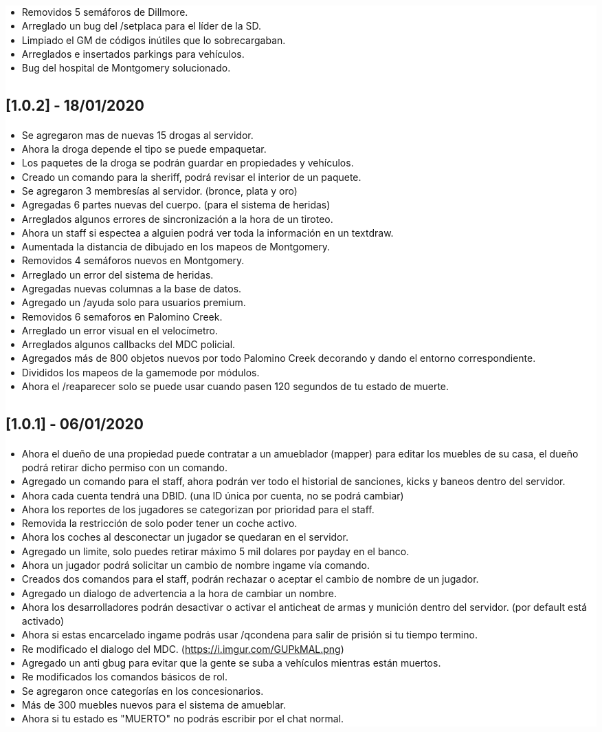 - Removidos 5 semáforos de Dillmore.
- Arreglado un bug del /setplaca para el líder de la SD.
- Limpiado el GM de códigos inútiles que lo sobrecargaban.
- Arreglados e insertados parkings para vehículos.
- Bug del hospital de Montgomery solucionado.



## [1.0.2] - 18/01/2020

- Se agregaron mas de nuevas 15 drogas al servidor.
- Ahora la droga depende el tipo se puede empaquetar.
- Los paquetes de la droga se podrán guardar en propiedades y vehículos.
- Creado un comando para la sheriff, podrá revisar el interior de un paquete.
- Se agregaron 3 membresías al servidor. (bronce, plata y oro)
- Agregadas 6 partes nuevas del cuerpo. (para el sistema de heridas)
- Arreglados algunos errores de sincronización a la hora de un tiroteo.
- Ahora un staff si espectea a alguien podrá ver toda la información en un textdraw.
- Aumentada la distancia de dibujado en los mapeos de Montgomery.
- Removidos 4 semáforos nuevos en Montgomery.
- Arreglado un error del sistema de heridas.
- Agregadas nuevas columnas a la base de datos.
- Agregado un /ayuda solo para usuarios premium.
- Removidos 6 semaforos en Palomino Creek.
- Arreglado un error visual en el velocímetro.
- Arreglados algunos callbacks del MDC policial.
- Agregados más de 800 objetos nuevos por todo Palomino Creek decorando y dando el entorno correspondiente.
- Divididos los mapeos de la gamemode por módulos.
- Ahora el /reaparecer solo se puede usar cuando pasen 120 segundos de tu estado de muerte.



## [1.0.1] - 06/01/2020

- Ahora el dueño de una propiedad puede contratar a un amueblador (mapper) para editar los muebles de su casa, el dueño podrá retirar dicho permiso con un comando.
- Agregado un comando para el staff, ahora podrán ver todo el historial de sanciones, kicks y baneos dentro del servidor.
- Ahora cada cuenta tendrá una DBID. (una ID única por cuenta, no se podrá cambiar)
- Ahora los reportes de los jugadores se categorizan por prioridad para el staff.
- Removida la restricción de solo poder tener un coche activo.
- Ahora los coches al desconectar un jugador se quedaran en el servidor.
- Agregado un limite, solo puedes retirar máximo 5 mil dolares por payday en el banco.
- Ahora un jugador podrá solicitar un cambio de nombre ingame vía comando.
- Creados dos comandos para el staff, podrán rechazar o aceptar el cambio de nombre de un jugador.
- Agregado un dialogo de advertencia a la hora de cambiar un nombre.
- Ahora los desarrolladores podrán desactivar o activar el anticheat de armas y munición dentro del servidor. (por default está activado)
- Ahora si estas encarcelado ingame podrás usar /qcondena para salir de prisión si tu tiempo termino.
- Re modificado el dialogo del MDC. (https://i.imgur.com/GUPkMAL.png)
- Agregado un anti gbug para evitar que la gente se suba a vehículos mientras están muertos.
- Re modificados los comandos básicos de rol. 
- Se agregaron once categorías en los concesionarios.
- Más de 300 muebles nuevos para el sistema de amueblar.
- Ahora si tu estado es "MUERTO" no podrás escribir por el chat normal.
